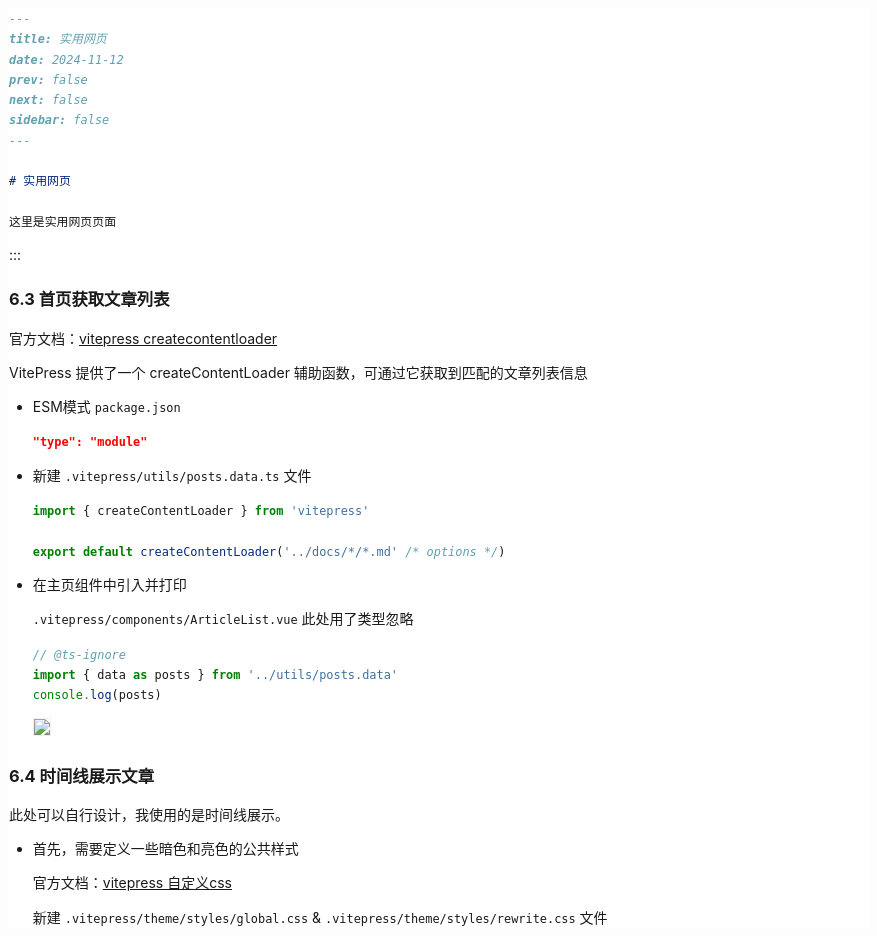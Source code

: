   ```md [webPage.md]
  ---
  title: 实用网页
  date: 2024-11-12
  prev: false
  next: false
  sidebar: false
  ---

  # 实用网页

  这里是实用网页页面
  ```

  :::

### 6.3 首页获取文章列表

官方文档：[vitepress createcontentloader](https://vitepress.dev/zh/guide/data-loading#createcontentloader)

VitePress 提供了一个 createContentLoader 辅助函数，可通过它获取到匹配的文章列表信息

- ESM模式 `package.json`

  ```json
  "type": "module"
  ```

- 新建 `.vitepress/utils/posts.data.ts` 文件

  ```ts
  import { createContentLoader } from 'vitepress'

  export default createContentLoader('../docs/*/*.md' /* options */)
  ```

- 在主页组件中引入并打印

  `.vitepress/components/ArticleList.vue` 此处用了类型忽略

  ```ts
  // @ts-ignore
  import { data as posts } from '../utils/posts.data'
  console.log(posts)
  ```

  <img src="https://gitee.com/dai-guanhua/pic-go/blob/master/img/2024/blog-change/blog-change9.png" style="border:1px solid #efefef" />

### 6.4 时间线展示文章

此处可以自行设计，我使用的是时间线展示。

- 首先，需要定义一些暗色和亮色的公共样式

  官方文档：[vitepress 自定义css](https://vitepress.dev/zh/guide/extending-default-theme#customizing-css)

  新建 `.vitepress/theme/styles/global.css` & `.vitepress/theme/styles/rewrite.css` 文件
